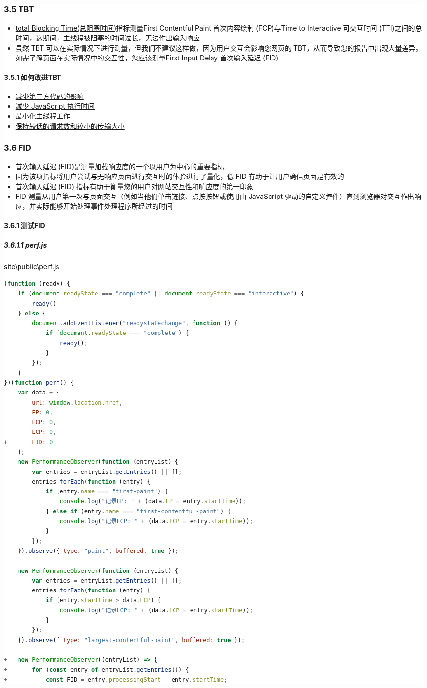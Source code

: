 ### 3.5 TBT
- [total Blocking Time(总阻塞时间)](https://web.dev/tbt/)指标测量First Contentful Paint 首次内容绘制 (FCP)与Time to Interactive 可交互时间 (TTI)之间的总时间，这期间，主线程被阻塞的时间过长，无法作出输入响应
- 虽然 TBT 可以在实际情况下进行测量，但我们不建议这样做，因为用户交互会影响您网页的 TBT，从而导致您的报告中出现大量差异。如需了解页面在实际情况中的交互性，您应该测量First Input Delay 首次输入延迟 (FID)

#### 3.5.1 如何改进TBT
- [减少第三方代码的影响](https://web.dev/third-party-summary/)
- [减少 JavaScript 执行时间](https://web.dev/bootup-time/)
- [最小化主线程工作](https://web.dev/mainthread-work-breakdown/)
- [保持较低的请求数和较小的传输大小](https://web.dev/resource-summary/)

### 3.6 FID
- [首次输入延迟 (FID)](https://web.dev/fid/)是测量加载响应度的一个以用户为中心的重要指标
- 因为该项指标将用户尝试与无响应页面进行交互时的体验进行了量化，低 FID 有助于让用户确信页面是有效的
- 首次输入延迟 (FID) 指标有助于衡量您的用户对网站交互性和响应度的第一印象
- FID 测量从用户第一次与页面交互（例如当他们单击链接、点按按钮或使用由 JavaScript 驱动的自定义控件）直到浏览器对交互作出响应，并实际能够开始处理事件处理程序所经过的时间

#### 3.6.1 测试FID
##### 3.6.1.1 perf.js
site\public\perf.js
```js
(function (ready) {
    if (document.readyState === "complete" || document.readyState === "interactive") {
        ready();
    } else {
        document.addEventListener("readystatechange", function () {
            if (document.readyState === "complete") {
                ready();
            }
        });
    }
})(function perf() {
    var data = {
        url: window.location.href,
        FP: 0,
        FCP: 0,
        LCP: 0,
+       FID: 0
    };
    new PerformanceObserver(function (entryList) {
        var entries = entryList.getEntries() || [];
        entries.forEach(function (entry) {
            if (entry.name === "first-paint") {
                console.log("记录FP: " + (data.FP = entry.startTime));
            } else if (entry.name === "first-contentful-paint") {
                console.log("记录FCP: " + (data.FCP = entry.startTime));
            }
        });
    }).observe({ type: "paint", buffered: true });

    new PerformanceObserver(function (entryList) {
        var entries = entryList.getEntries() || [];
        entries.forEach(function (entry) {
            if (entry.startTime > data.LCP) {
                console.log("记录LCP: " + (data.LCP = entry.startTime));
            }
        });
    }).observe({ type: "largest-contentful-paint", buffered: true });

+   new PerformanceObserver((entryList) => {
+       for (const entry of entryList.getEntries()) {
+           const FID = entry.processingStart - entry.startTime;
```